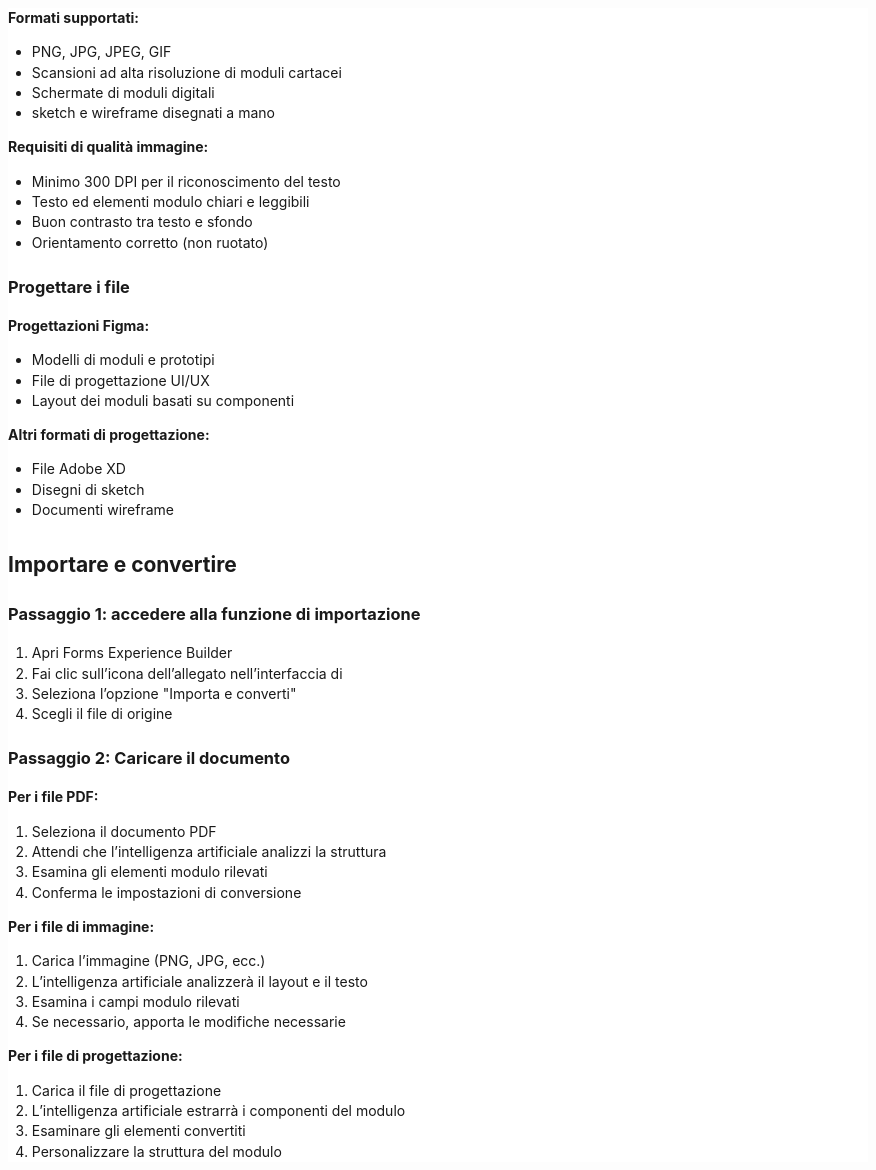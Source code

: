 **Formati supportati:**

- PNG, JPG, JPEG, GIF
- Scansioni ad alta risoluzione di moduli cartacei
- Schermate di moduli digitali
- sketch e wireframe disegnati a mano

**Requisiti di qualità immagine:**

- Minimo 300 DPI per il riconoscimento del testo
- Testo ed elementi modulo chiari e leggibili
- Buon contrasto tra testo e sfondo
- Orientamento corretto (non ruotato)

### Progettare i file

**Progettazioni Figma:**

- Modelli di moduli e prototipi
- File di progettazione UI/UX
- Layout dei moduli basati su componenti

**Altri formati di progettazione:**

- File Adobe XD
- Disegni di sketch
- Documenti wireframe

## Importare e convertire

### Passaggio 1: accedere alla funzione di importazione

1. Apri Forms Experience Builder
2. Fai clic sull’icona dell’allegato nell’interfaccia di
3. Seleziona l’opzione &quot;Importa e converti&quot;
4. Scegli il file di origine

### Passaggio 2: Caricare il documento

**Per i file PDF:**

1. Seleziona il documento PDF
2. Attendi che l’intelligenza artificiale analizzi la struttura
3. Esamina gli elementi modulo rilevati
4. Conferma le impostazioni di conversione

**Per i file di immagine:**

1. Carica l’immagine (PNG, JPG, ecc.)
2. L’intelligenza artificiale analizzerà il layout e il testo
3. Esamina i campi modulo rilevati
4. Se necessario, apporta le modifiche necessarie

**Per i file di progettazione:**

1. Carica il file di progettazione
2. L’intelligenza artificiale estrarrà i componenti del modulo
3. Esaminare gli elementi convertiti
4. Personalizzare la struttura del modulo
